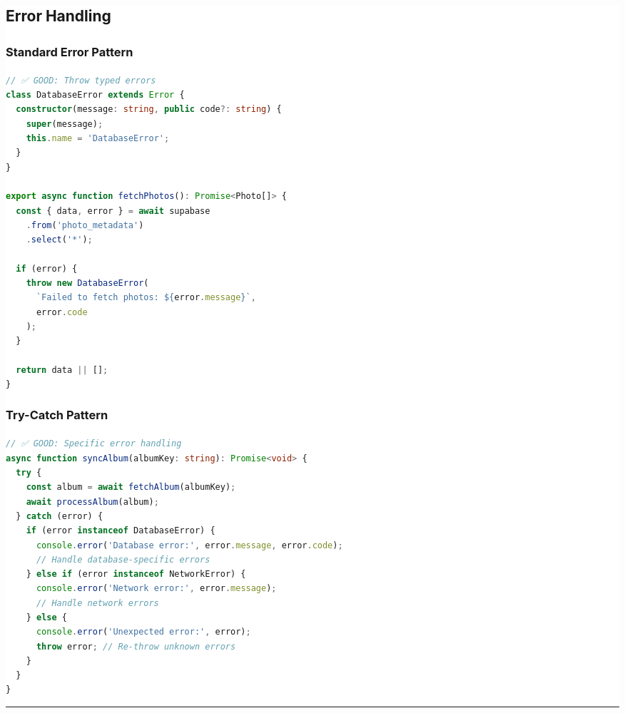 
## Error Handling

### Standard Error Pattern

```typescript
// ✅ GOOD: Throw typed errors
class DatabaseError extends Error {
  constructor(message: string, public code?: string) {
    super(message);
    this.name = 'DatabaseError';
  }
}

export async function fetchPhotos(): Promise<Photo[]> {
  const { data, error } = await supabase
    .from('photo_metadata')
    .select('*');

  if (error) {
    throw new DatabaseError(
      `Failed to fetch photos: ${error.message}`,
      error.code
    );
  }

  return data || [];
}
```

### Try-Catch Pattern

```typescript
// ✅ GOOD: Specific error handling
async function syncAlbum(albumKey: string): Promise<void> {
  try {
    const album = await fetchAlbum(albumKey);
    await processAlbum(album);
  } catch (error) {
    if (error instanceof DatabaseError) {
      console.error('Database error:', error.message, error.code);
      // Handle database-specific errors
    } else if (error instanceof NetworkError) {
      console.error('Network error:', error.message);
      // Handle network errors
    } else {
      console.error('Unexpected error:', error);
      throw error; // Re-throw unknown errors
    }
  }
}
```

---